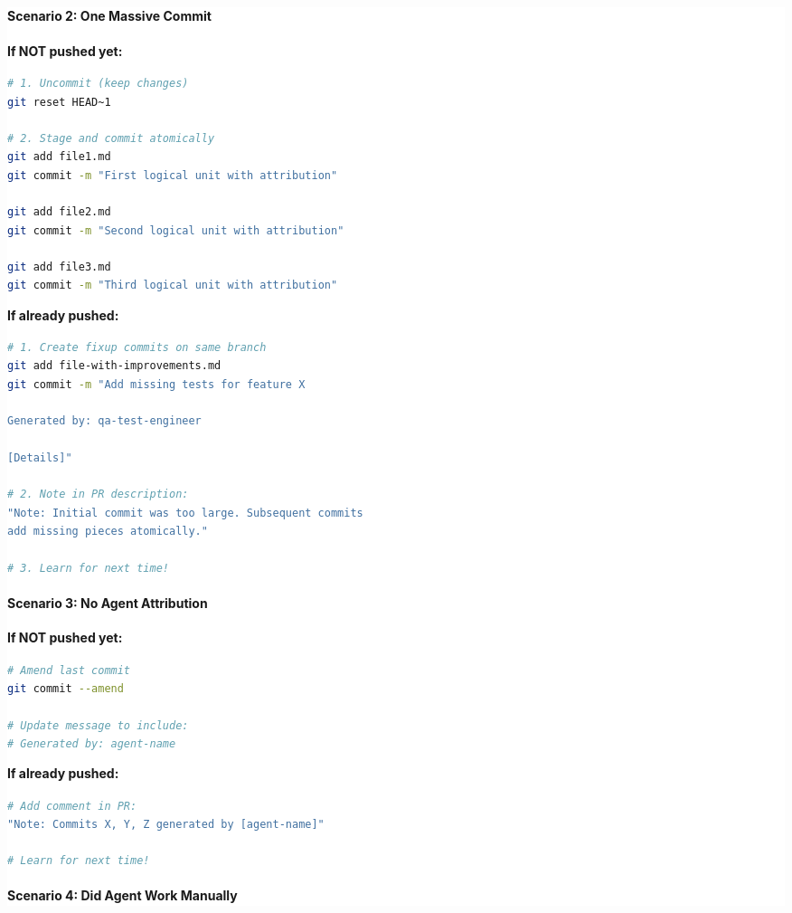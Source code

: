 #### Scenario 2: One Massive Commit

**If NOT pushed yet:**
```bash
# 1. Uncommit (keep changes)
git reset HEAD~1

# 2. Stage and commit atomically
git add file1.md
git commit -m "First logical unit with attribution"

git add file2.md
git commit -m "Second logical unit with attribution"

git add file3.md
git commit -m "Third logical unit with attribution"
```

**If already pushed:**
```bash
# 1. Create fixup commits on same branch
git add file-with-improvements.md
git commit -m "Add missing tests for feature X

Generated by: qa-test-engineer

[Details]"

# 2. Note in PR description:
"Note: Initial commit was too large. Subsequent commits
add missing pieces atomically."

# 3. Learn for next time!
```

#### Scenario 3: No Agent Attribution

**If NOT pushed yet:**
```bash
# Amend last commit
git commit --amend

# Update message to include:
# Generated by: agent-name
```

**If already pushed:**
```bash
# Add comment in PR:
"Note: Commits X, Y, Z generated by [agent-name]"

# Learn for next time!
```

#### Scenario 4: Did Agent Work Manually
